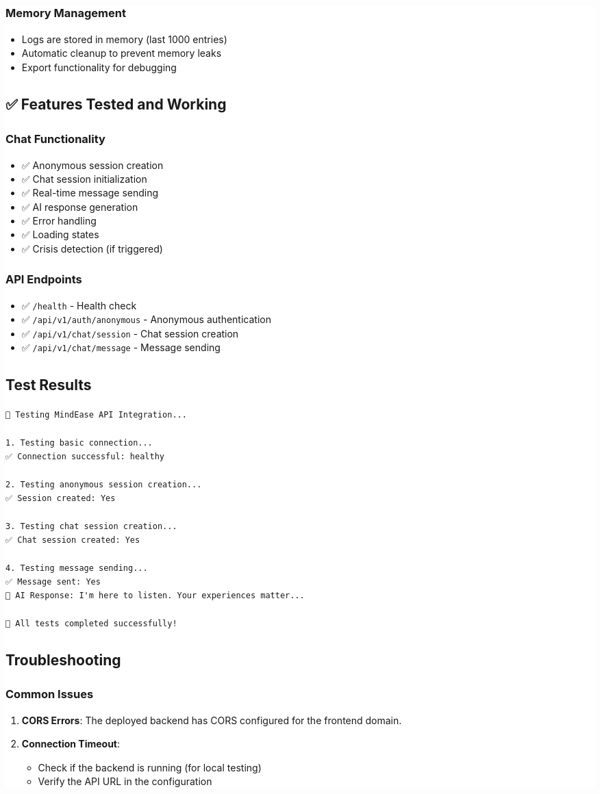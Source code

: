 ### Memory Management
- Logs are stored in memory (last 1000 entries)
- Automatic cleanup to prevent memory leaks
- Export functionality for debugging

## ✅ Features Tested and Working

### Chat Functionality
- ✅ Anonymous session creation
- ✅ Chat session initialization
- ✅ Real-time message sending
- ✅ AI response generation
- ✅ Error handling
- ✅ Loading states
- ✅ Crisis detection (if triggered)

### API Endpoints
- ✅ `/health` - Health check
- ✅ `/api/v1/auth/anonymous` - Anonymous authentication
- ✅ `/api/v1/chat/session` - Chat session creation
- ✅ `/api/v1/chat/message` - Message sending

## Test Results
```
🧪 Testing MindEase API Integration...

1. Testing basic connection...
✅ Connection successful: healthy

2. Testing anonymous session creation...
✅ Session created: Yes

3. Testing chat session creation...
✅ Chat session created: Yes

4. Testing message sending...
✅ Message sent: Yes
🤖 AI Response: I'm here to listen. Your experiences matter...

🎉 All tests completed successfully!
```

## Troubleshooting

### Common Issues

1. **CORS Errors**: The deployed backend has CORS configured for the frontend domain.

2. **Connection Timeout**: 
   - Check if the backend is running (for local testing)
   - Verify the API URL in the configuration
